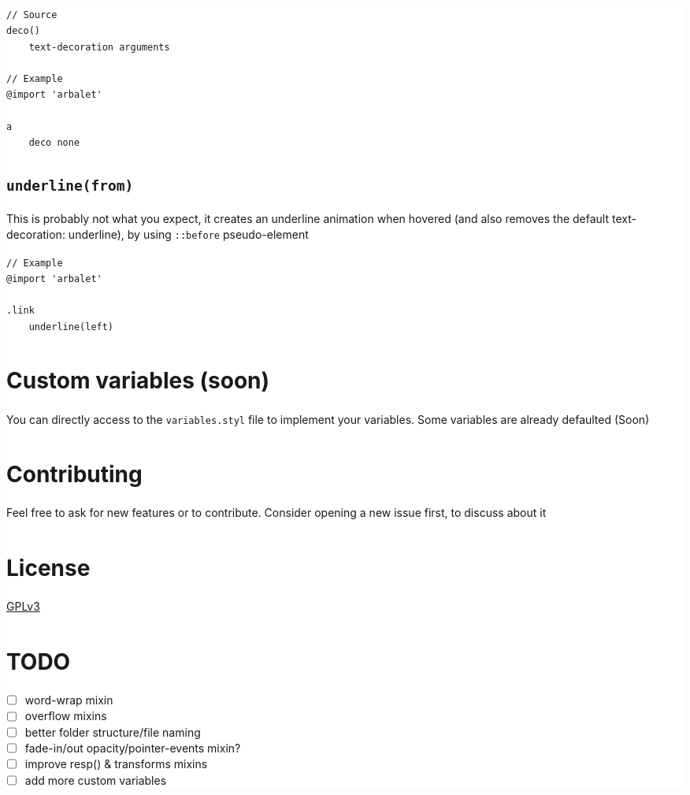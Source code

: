 ```stylus
// Source
deco()
    text-decoration arguments

// Example
@import 'arbalet'

a
    deco none
```

## `underline(from)`

This is probably not what you expect, it creates an underline animation when hovered (and also removes the default text-decoration: underline), by using `::before` pseudo-element

```stylus
// Example
@import 'arbalet'

.link
    underline(left)
```

# Custom variables (soon)

You can directly access to the `variables.styl` file to implement your variables. Some variables are already defaulted (Soon)

# Contributing

Feel free to ask for new features or to contribute. Consider opening a new issue first, to discuss about it

# License

[GPLv3](https://choosealicense.com/licenses/gpl-3.0/)

# TODO

- [ ] word-wrap mixin
- [ ] overflow mixins
- [ ] better folder structure/file naming
- [ ] fade-in/out opacity/pointer-events mixin?
- [ ] improve resp() & transforms mixins
- [ ] add more custom variables
